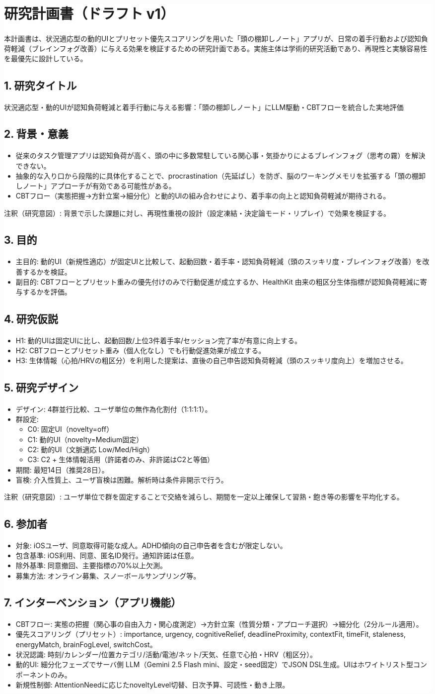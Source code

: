 # 研究計画書（ドラフト v1）

本計画書は、状況適応型の動的UIとプリセット優先スコアリングを用いた「頭の棚卸しノート」アプリが、日常の着手行動および認知負荷軽減（ブレインフォグ改善）に与える効果を検証するための研究計画である。実施主体は学術的研究活動であり、再現性と実験容易性を最優先に設計している。

## 1. 研究タイトル
状況適応型・動的UIが認知負荷軽減と着手行動に与える影響：「頭の棚卸しノート」にLLM駆動・CBTフローを統合した実地評価

## 2. 背景・意義
- 従来のタスク管理アプリは認知負荷が高く、頭の中に多数常駐している関心事・気掛かりによるブレインフォグ（思考の霧）を解決できない。
- 抽象的な入り口から段階的に具体化することで、procrastination（先延ばし）を防ぎ、脳のワーキングメモリを拡張する「頭の棚卸しノート」アプローチが有効である可能性がある。
- CBTフロー（実態把握→方針立案→細分化）と動的UIの組み合わせにより、着手率の向上と認知負荷軽減が期待される。

注釈（研究意図）: 背景で示した課題に対し、再現性重視の設計（設定凍結・決定論モード・リプレイ）で効果を検証する。

## 3. 目的
- 主目的: 動的UI（新規性適応）が固定UIと比較して、起動回数・着手率・認知負荷軽減（頭のスッキリ度・ブレインフォグ改善）を改善するかを検証。
- 副目的: CBTフローとプリセット重みの優先付けのみで行動促進が成立するか、HealthKit 由来の粗区分生体指標が認知負荷軽減に寄与するかを評価。

## 4. 研究仮説
- H1: 動的UIは固定UIに比し、起動回数/上位3件着手率/セッション完了率が有意に向上する。
- H2: CBTフローとプリセット重み（個人化なし）でも行動促進効果が成立する。
- H3: 生体情報（心拍/HRVの粗区分）を利用した提案は、直後の自己申告認知負荷軽減（頭のスッキリ度向上）を増加させる。

## 5. 研究デザイン
- デザイン: 4群並行比較、ユーザ単位の無作為化割付（1:1:1:1）。
- 群設定:
  - C0: 固定UI（novelty=off）
  - C1: 動的UI（novelty=Medium固定）
  - C2: 動的UI（文脈適応 Low/Med/High）
  - C3: C2 + 生体情報活用（許諾者のみ、非許諾はC2と等価）
- 期間: 最短14日（推奨28日）。
- 盲検: 介入性質上、ユーザ盲検は困難。解析時は条件非開示で行う。

注釈（研究意図）: ユーザ単位で群を固定することで交絡を減らし、期間を一定以上確保して習熟・飽き等の影響を平均化する。

## 6. 参加者
- 対象: iOSユーザ、同意取得可能な成人。ADHD傾向の自己申告者を含むが限定しない。
- 包含基準: iOS利用、同意、匿名ID発行。通知許諾は任意。
- 除外基準: 同意撤回、主要指標の70%以上欠測。
- 募集方法: オンライン募集、スノーボールサンプリング等。

## 7. インターベンション（アプリ機能）
- CBTフロー: 実態の把握（関心事の自由入力・関心度測定）→方針立案（性質分類・アプローチ選択）→細分化（2分ルール適用）。
- 優先スコアリング（プリセット）: importance, urgency, cognitiveRelief, deadlineProximity, contextFit, timeFit, staleness, energyMatch, brainFogLevel, switchCost。
- 状況認識: 時刻/カレンダー/位置カテゴリ/活動/電池/ネット/天気、任意で心拍・HRV（粗区分）。
- 動的UI: 細分化フェーズでサーバ側 LLM（Gemini 2.5 Flash mini、設定・seed固定）でJSON DSL生成。UIはホワイトリスト型コンポーネントのみ。
- 新規性制御: AttentionNeedに応じたnoveltyLevel切替、日次予算、可読性・動き上限。
